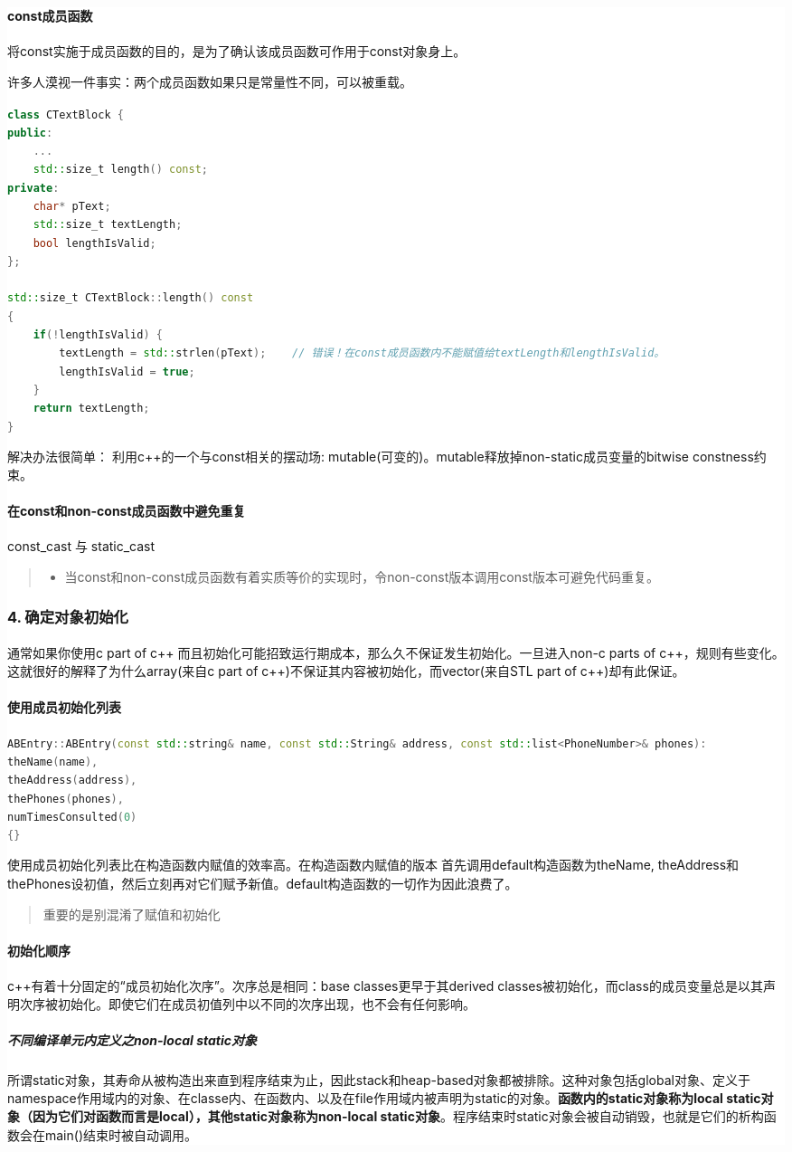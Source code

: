 #### const成员函数
将const实施于成员函数的目的，是为了确认该成员函数可作用于const对象身上。

许多人漠视一件事实：两个成员函数如果只是常量性不同，可以被重载。
~~~cpp
class CTextBlock {
public:
    ...
    std::size_t length() const;
private: 
    char* pText;
    std::size_t textLength;
    bool lengthIsValid;
};

std::size_t CTextBlock::length() const
{
    if(!lengthIsValid) {
        textLength = std::strlen(pText);    // 错误！在const成员函数内不能赋值给textLength和lengthIsValid。
        lengthIsValid = true;
    }
    return textLength;
}
~~~
解决办法很简单： 利用c++的一个与const相关的摆动场: mutable(可变的)。mutable释放掉non-static成员变量的bitwise constness约束。

#### 在const和non-const成员函数中避免重复
const_cast 与 static_cast
> - 当const和non-const成员函数有着实质等价的实现时，令non-const版本调用const版本可避免代码重复。

### 4. 确定对象初始化
通常如果你使用c part of c++ 而且初始化可能招致运行期成本，那么久不保证发生初始化。一旦进入non-c parts of c++，规则有些变化。这就很好的解释了为什么array(来自c part of c++)不保证其内容被初始化，而vector(来自STL part of c++)却有此保证。

#### 使用成员初始化列表
~~~cpp
ABEntry::ABEntry(const std::string& name, const std::String& address, const std::list<PhoneNumber>& phones):
theName(name),
theAddress(address),
thePhones(phones),
numTimesConsulted(0)
{}
~~~
使用成员初始化列表比在构造函数内赋值的效率高。在构造函数内赋值的版本 首先调用default构造函数为theName, theAddress和thePhones设初值，然后立刻再对它们赋予新值。default构造函数的一切作为因此浪费了。
> 重要的是别混淆了赋值和初始化

#### 初始化顺序
c++有着十分固定的“成员初始化次序”。次序总是相同：base classes更早于其derived classes被初始化，而class的成员变量总是以其声明次序被初始化。即使它们在成员初值列中以不同的次序出现，也不会有任何影响。
##### 不同编译单元内定义之non-local static对象
所谓static对象，其寿命从被构造出来直到程序结束为止，因此stack和heap-based对象都被排除。这种对象包括global对象、定义于namespace作用域内的对象、在classe内、在函数内、以及在file作用域内被声明为static的对象。**函数内的static对象称为local static对象（因为它们对函数而言是local），其他static对象称为non-local static对象**。程序结束时static对象会被自动销毁，也就是它们的析构函数会在main()结束时被自动调用。
